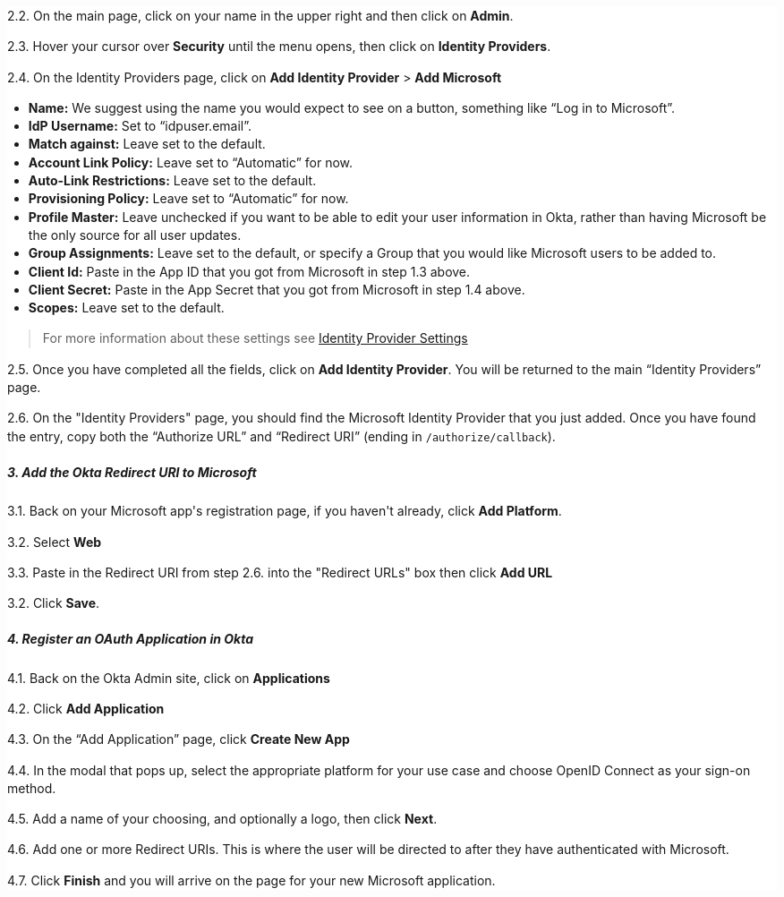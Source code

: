 2.2. On the main page, click on your name in the upper right and then click on **Admin**. 

2.3. Hover your cursor over **Security** until the menu opens, then click on **Identity Providers**.

2.4. On the Identity Providers page, click on **Add Identity Provider** > **Add Microsoft**

- **Name:** We suggest using the name you would expect to see on a button, something like “Log in to Microsoft”.
- **IdP Username:** Set to “idpuser.email”.
- **Match against:** Leave set to the default.
- **Account Link Policy:** Leave set to “Automatic” for now.
- **Auto-Link Restrictions:** Leave set to the default.
- **Provisioning Policy:** Leave set to “Automatic” for now.
- **Profile Master:** Leave unchecked if you want to be able to edit your user information in Okta, rather than having Microsoft be the only source for all user updates. 
- **Group Assignments:** Leave set to the default, or specify a Group that you would like Microsoft users to be added to.
- **Client Id:** Paste in the App ID that you got from Microsoft in step 1.3 above.
- **Client Secret:** Paste in the App Secret that you got from Microsoft in step 1.4 above.
- **Scopes:** Leave set to the default.

> For more information about these settings see [Identity Provider Settings](#idp-settings)

2.5. Once you have completed all the fields, click on **Add Identity Provider**. You will be returned to the main “Identity Providers” page. 

2.6. On the "Identity Providers" page, you should find the Microsoft Identity Provider that you just added. Once you have found the entry, copy both the “Authorize URL” and “Redirect URI” (ending in `/authorize/callback`).

##### 3. Add the Okta Redirect URI to Microsoft

3.1. Back on your Microsoft app's registration page, if you haven't already, click **Add Platform**.

3.2. Select **Web**

3.3. Paste in the Redirect URI from step 2.6. into the "Redirect URLs" box then click **Add URL**

3.2. Click **Save**.

##### 4. Register an OAuth Application in Okta

4.1. Back on the Okta Admin site, click on **Applications**

4.2. Click **Add Application**

4.3. On the “Add Application” page, click **Create New App**

4.4. In the modal that pops up, select the appropriate platform for your use case and choose OpenID Connect as your sign-on method. 

4.5. Add a name of your choosing, and optionally a logo, then click **Next**. 

4.6. Add one or more Redirect URIs. This is where the user will be directed to after they have authenticated with Microsoft.

4.7. Click **Finish** and you will arrive on the page for your new Microsoft application. 
